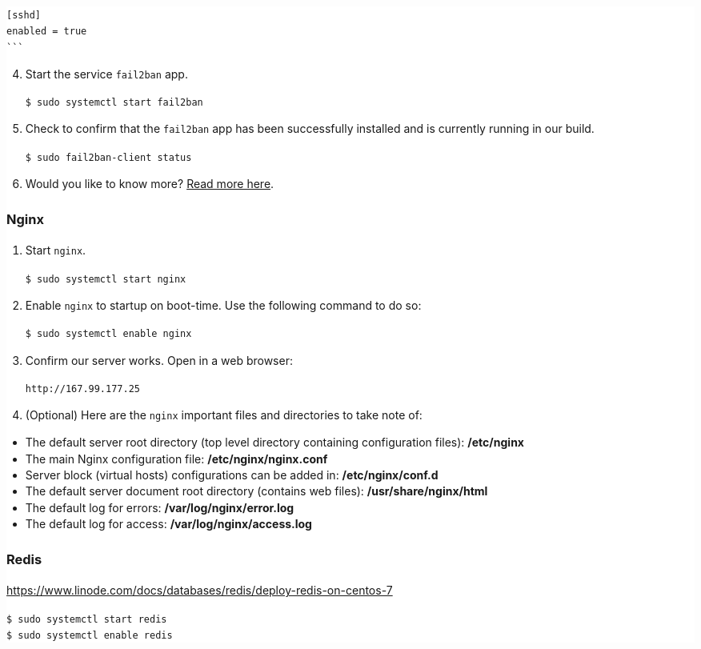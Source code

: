     [sshd]
    enabled = true
    ```

4. Start the service ``fail2ban`` app.

    ```
    $ sudo systemctl start fail2ban
    ```

5. Check to confirm that the ``fail2ban`` app has been successfully installed and is currently running in our build.

    ```
    $ sudo fail2ban-client status
    ```

6. Would you like to know more? [Read more here](https://www.digitalocean.com/community/tutorials/how-to-protect-ssh-with-fail2ban-on-centos-7).


### Nginx

1. Start ``nginx``.

    ```
    $ sudo systemctl start nginx
    ```

2. Enable ``nginx`` to startup on boot-time. Use the following command to do so:

    ```
    $ sudo systemctl enable nginx
    ```

3. Confirm our server works. Open in a web browser:

    ```
    http://167.99.177.25
    ```

4. (Optional) Here are the ``nginx`` important files and directories to take note of:

  * The default server root directory (top level directory containing configuration files): **/etc/nginx**
  * The main Nginx configuration file: **/etc/nginx/nginx.conf**
  * Server block (virtual hosts) configurations can be added in: **/etc/nginx/conf.d**
  * The default server document root directory (contains web files): **/usr/share/nginx/html**
  * The default log for errors: **/var/log/nginx/error.log**
  * The default log for access: **/var/log/nginx/access.log**


### Redis
  https://www.linode.com/docs/databases/redis/deploy-redis-on-centos-7

  ```
  $ sudo systemctl start redis
  $ sudo systemctl enable redis
  ```
